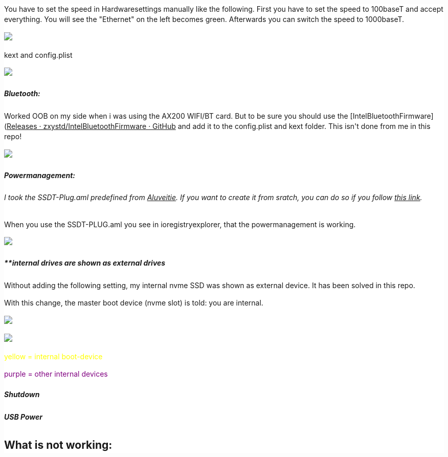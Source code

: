 You have to set the speed in Hardwaresettings manually like the following. First you have to set the speed to 100baseT and accept everything. You will see the "Ethernet" on the left becomes green. Afterwards you can switch the speed to 1000baseT.

![](/Users/schulteand/Documents/AMD-3900x_MSI-Unify-X570_AMD-X5700XT/docs/img/LAN/Settings.png)

kext and config.plist

![](/Users/schulteand/Documents/AMD-3900x_MSI-Unify-X570_AMD-X5700XT/docs/img/LAN/kextANDconfigplist.png)

##### Bluetooth:

Worked OOB on my side when i was using the AX200 WIFI/BT card. But to be sure you should use the [IntelBluetoothFirmware]([Releases · zxystd/IntelBluetoothFirmware · GitHub](https://github.com/zxystd/IntelBluetoothFirmware/releases) and add it to the config.plist and kext folder. This isn't done from me in this repo!

![](/Users/schulteand/Documents/AMD-3900x_MSI-Unify-X570_AMD-X5700XT/docs/img/BluetoothWifi/BluetoothAX200.png)

##### Powermanagement:

###### I took the SSDT-Plug.aml predefined from [Aluveitie](https://github.com/aluveitie). If you want to create it from sratch, you can do so if you follow [this link](https://dortania.github.io/OpenCore-Desktop-Guide/post-install/pm.html).

When you use the SSDT-PLUG.aml you see in ioregistryexplorer, that the powermanagement is working.

![](/Users/schulteand/Documents/AMD-3900x_MSI-Unify-X570_AMD-X5700XT/docs/img/PowerManagement/withSSDT-Plug.png)

##### **internal drives are shown as external drives

Without adding the following setting, my internal nvme SSD was shown as external device. It has been solved in this repo.

With this change, the master boot device (nvme slot) is told: you are internal.

![](/Users/schulteand/Documents/AMD-3900x_MSI-Unify-X570_AMD-X5700XT/docs/img/internalDrives/internalDrivesConfig.png)

![](/Users/schulteand/Documents/AMD-3900x_MSI-Unify-X570_AMD-X5700XT/docs/img/internalDrives/finalView.png)

<span style="color: yellow">yellow = internal boot-device</span>

<span style="color: purple">purple = other internal devices</span>



##### Shutdown

##### USB Power





## What is not working:
